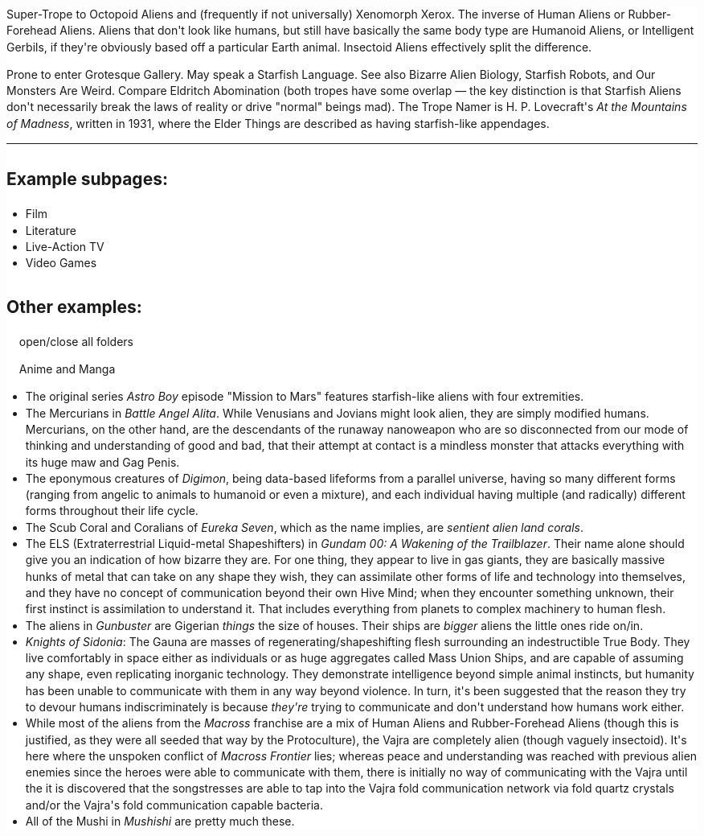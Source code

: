 Super-Trope to Octopoid Aliens and (frequently if not universally) Xenomorph Xerox. The inverse of Human Aliens or Rubber-Forehead Aliens. Aliens that don't look like humans, but still have basically the same body type are Humanoid Aliens, or Intelligent Gerbils, if they're obviously based off a particular Earth animal. Insectoid Aliens effectively split the difference.

Prone to enter Grotesque Gallery. May speak a Starfish Language. See also Bizarre Alien Biology, Starfish Robots, and Our Monsters Are Weird. Compare Eldritch Abomination (both tropes have some overlap — the key distinction is that Starfish Aliens don't necessarily break the laws of reality or drive "normal" beings mad). The Trope Namer is H. P. Lovecraft's _At the Mountains of Madness_, written in 1931, where the Elder Things are described as having starfish-like appendages.

___

## Example subpages:

-   Film
-   Literature
-   Live-Action TV
-   Video Games

## Other examples:

    open/close all folders 

    Anime and Manga 

-   The original series _Astro Boy_ episode "Mission to Mars" features starfish-like aliens with four extremities.
-   The Mercurians in _Battle Angel Alita_. While Venusians and Jovians might look alien, they are simply modified humans. Mercurians, on the other hand, are the descendants of the runaway nanoweapon who are so disconnected from our mode of thinking and understanding of good and bad, that their attempt at contact is a mindless monster that attacks everything with its huge maw and Gag Penis.
-   The eponymous creatures of _Digimon_, being data-based lifeforms from a parallel universe, having so many different forms (ranging from angelic to animals to humanoid or even a mixture), and each individual having multiple (and radically) different forms throughout their life cycle.
-   The Scub Coral and Coralians of _Eureka Seven_, which as the name implies, are _sentient alien land corals_.
-   The ELS (Extraterrestrial Liquid-metal Shapeshifters) in _Gundam 00: A Wakening of the Trailblazer_. Their name alone should give you an indication of how bizarre they are. For one thing, they appear to live in gas giants, they are basically massive hunks of metal that can take on any shape they wish, they can assimilate other forms of life and technology into themselves, and they have no concept of communication beyond their own Hive Mind; when they encounter something unknown, their first instinct is assimilation to understand it. That includes everything from planets to complex machinery to human flesh.
-   The aliens in _Gunbuster_ are Gigerian _things_ the size of houses. Their ships are _bigger_ aliens the little ones ride on/in.
-   _Knights of Sidonia_: The Gauna are masses of regenerating/shapeshifting flesh surrounding an indestructible True Body. They live comfortably in space either as individuals or as huge aggregates called Mass Union Ships, and are capable of assuming any shape, even replicating inorganic technology. They demonstrate intelligence beyond simple animal instincts, but humanity has been unable to communicate with them in any way beyond violence. In turn, it's been suggested that the reason they try to devour humans indiscriminately is because _they're_ trying to communicate and don't understand how humans work either.
-   While most of the aliens from the _Macross_ franchise are a mix of Human Aliens and Rubber-Forehead Aliens (though this is justified, as they were all seeded that way by the Protoculture), the Vajra are completely alien (though vaguely insectoid). It's here where the unspoken conflict of _Macross Frontier_ lies; whereas peace and understanding was reached with previous alien enemies since the heroes were able to communicate with them, there is initially no way of communicating with the Vajra until the it is discovered that the songstresses are able to tap into the Vajra fold communication network via fold quartz crystals and/or the Vajra's fold communication capable bacteria.
-   All of the Mushi in _Mushishi_ are pretty much these.